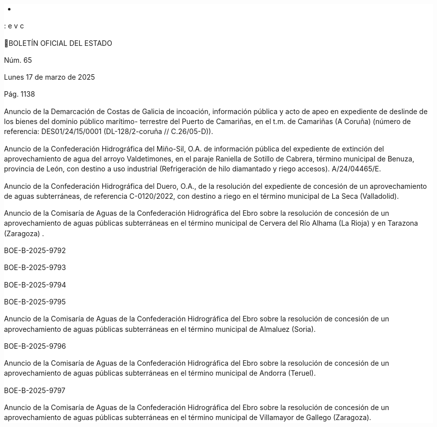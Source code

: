 -

:
e
v
c

BOLETÍN OFICIAL DEL ESTADO

Núm. 65

Lunes 17 de marzo de 2025

Pág. 1138

Anuncio de la Demarcación de Costas de Galicia de incoación, información pública y
acto de apeo en expediente de deslinde de los bienes del dominio público marítimo-
terrestre del Puerto de Camariñas, en el t.m. de Camariñas (A Coruña) (número de
referencia: DES01/24/15/0001 (DL-128/2-coruña // C.26/05-D)).

Anuncio de la Confederación Hidrográfica del Miño-Sil, O.A. de información pública
del expediente de extinción del aprovechamiento de agua del arroyo Valdetimones,
en el paraje Raniella de Sotillo de Cabrera, término municipal de Benuza, provincia
de  León,  con  destino  a  uso  industrial  (Refrigeración  de  hilo  diamantado  y  riego
accesos). A/24/04465/E.

Anuncio  de  la  Confederación  Hidrográfica  del  Duero,  O.A.,  de  la  resolución  del
expediente  de  concesión  de  un  aprovechamiento  de  aguas  subterráneas,  de
referencia  C-0120/2022,  con  destino  a  riego  en  el  término  municipal  de  La  Seca
(Valladolid).

Anuncio de la Comisaría de Aguas de la Confederación Hidrográfica del Ebro sobre
la resolución de concesión de un aprovechamiento de aguas públicas subterráneas
en  el  término  municipal  de  Cervera  del  Río  Alhama  (La  Rioja)  y  en  Tarazona
(Zaragoza) .

BOE-B-2025-9792

BOE-B-2025-9793

BOE-B-2025-9794

BOE-B-2025-9795

Anuncio de la Comisaría de Aguas de la Confederación Hidrográfica del Ebro sobre
la resolución de concesión de un aprovechamiento de aguas públicas subterráneas
en el término municipal de Almaluez (Soria).

BOE-B-2025-9796

Anuncio de la Comisaría de Aguas de la Confederación Hidrográfica del Ebro sobre
la resolución de concesión de un aprovechamiento de aguas públicas subterráneas
en el término municipal de Andorra (Teruel).

BOE-B-2025-9797

Anuncio de la Comisaría de Aguas de la Confederación Hidrográfica del Ebro sobre
la resolución de concesión de un aprovechamiento de aguas públicas subterráneas
en el término municipal de Villamayor de Gallego (Zaragoza).
